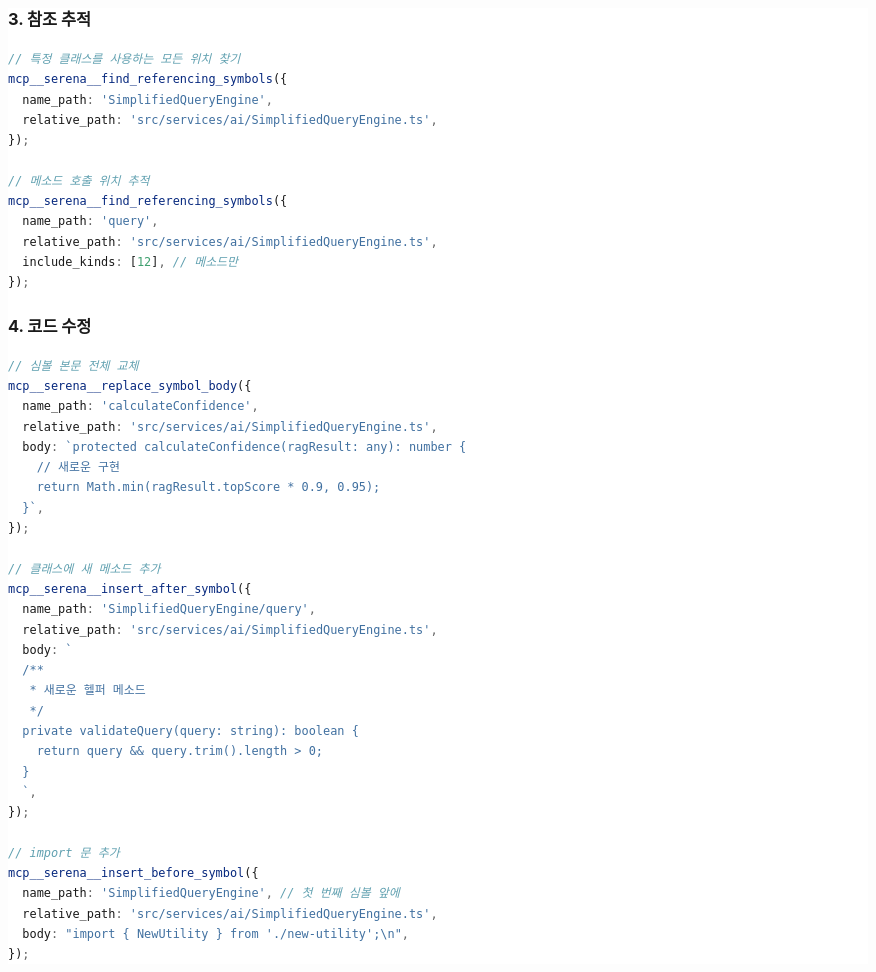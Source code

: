 ### 3. 참조 추적

```typescript
// 특정 클래스를 사용하는 모든 위치 찾기
mcp__serena__find_referencing_symbols({
  name_path: 'SimplifiedQueryEngine',
  relative_path: 'src/services/ai/SimplifiedQueryEngine.ts',
});

// 메소드 호출 위치 추적
mcp__serena__find_referencing_symbols({
  name_path: 'query',
  relative_path: 'src/services/ai/SimplifiedQueryEngine.ts',
  include_kinds: [12], // 메소드만
});
```

### 4. 코드 수정

```typescript
// 심볼 본문 전체 교체
mcp__serena__replace_symbol_body({
  name_path: 'calculateConfidence',
  relative_path: 'src/services/ai/SimplifiedQueryEngine.ts',
  body: `protected calculateConfidence(ragResult: any): number {
    // 새로운 구현
    return Math.min(ragResult.topScore * 0.9, 0.95);
  }`,
});

// 클래스에 새 메소드 추가
mcp__serena__insert_after_symbol({
  name_path: 'SimplifiedQueryEngine/query',
  relative_path: 'src/services/ai/SimplifiedQueryEngine.ts',
  body: `
  /**
   * 새로운 헬퍼 메소드
   */
  private validateQuery(query: string): boolean {
    return query && query.trim().length > 0;
  }
  `,
});

// import 문 추가
mcp__serena__insert_before_symbol({
  name_path: 'SimplifiedQueryEngine', // 첫 번째 심볼 앞에
  relative_path: 'src/services/ai/SimplifiedQueryEngine.ts',
  body: "import { NewUtility } from './new-utility';\n",
});
```
